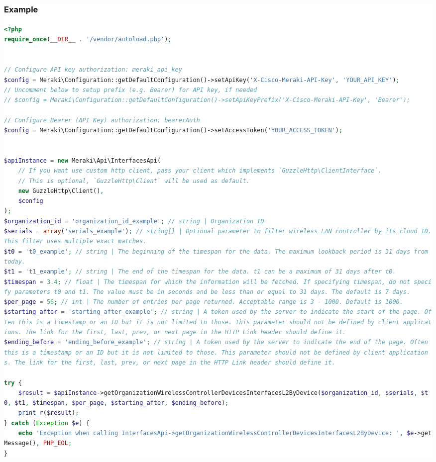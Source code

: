 ### Example

```php
<?php
require_once(__DIR__ . '/vendor/autoload.php');


// Configure API key authorization: meraki_api_key
$config = Meraki\Configuration::getDefaultConfiguration()->setApiKey('X-Cisco-Meraki-API-Key', 'YOUR_API_KEY');
// Uncomment below to setup prefix (e.g. Bearer) for API key, if needed
// $config = Meraki\Configuration::getDefaultConfiguration()->setApiKeyPrefix('X-Cisco-Meraki-API-Key', 'Bearer');

// Configure Bearer (API Key) authorization: bearerAuth
$config = Meraki\Configuration::getDefaultConfiguration()->setAccessToken('YOUR_ACCESS_TOKEN');


$apiInstance = new Meraki\Api\InterfacesApi(
    // If you want use custom http client, pass your client which implements `GuzzleHttp\ClientInterface`.
    // This is optional, `GuzzleHttp\Client` will be used as default.
    new GuzzleHttp\Client(),
    $config
);
$organization_id = 'organization_id_example'; // string | Organization ID
$serials = array('serials_example'); // string[] | Optional parameter to filter wireless LAN controller by its cloud ID. This filter uses multiple exact matches.
$t0 = 't0_example'; // string | The beginning of the timespan for the data. The maximum lookback period is 31 days from today.
$t1 = 't1_example'; // string | The end of the timespan for the data. t1 can be a maximum of 31 days after t0.
$timespan = 3.4; // float | The timespan for which the information will be fetched. If specifying timespan, do not specify parameters t0 and t1. The value must be in seconds and be less than or equal to 31 days. The default is 7 days.
$per_page = 56; // int | The number of entries per page returned. Acceptable range is 3 - 1000. Default is 1000.
$starting_after = 'starting_after_example'; // string | A token used by the server to indicate the start of the page. Often this is a timestamp or an ID but it is not limited to those. This parameter should not be defined by client applications. The link for the first, last, prev, or next page in the HTTP Link header should define it.
$ending_before = 'ending_before_example'; // string | A token used by the server to indicate the end of the page. Often this is a timestamp or an ID but it is not limited to those. This parameter should not be defined by client applications. The link for the first, last, prev, or next page in the HTTP Link header should define it.

try {
    $result = $apiInstance->getOrganizationWirelessControllerDevicesInterfacesL2ByDevice($organization_id, $serials, $t0, $t1, $timespan, $per_page, $starting_after, $ending_before);
    print_r($result);
} catch (Exception $e) {
    echo 'Exception when calling InterfacesApi->getOrganizationWirelessControllerDevicesInterfacesL2ByDevice: ', $e->getMessage(), PHP_EOL;
}
```
